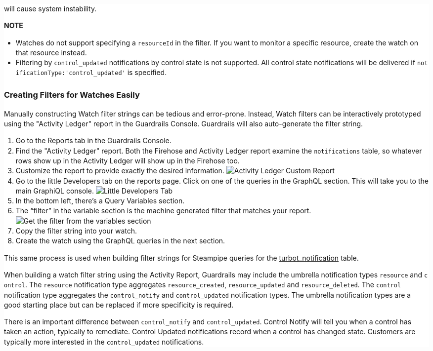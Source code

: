   will cause system instability.

**NOTE**

- Watches do not support specifying a `resourceId` in the filter. If you want to
  monitor a specific resource, create the watch on that resource instead.
- Filtering by `control_updated` notifications by control state is not
  supported. All control state notifications will be delivered if
  `notificationType:'control_updated'` is specified.

### Creating Filters for Watches Easily

Manually constructing Watch filter strings can be tedious and error-prone.
Instead, Watch filters can be interactively prototyped using the "Activity
Ledger" report in the Guardrails Console. Guardrails will also auto-generate the filter
string.

1. Go to the Reports tab in the Guardrails Console.
2. Find the "Activity Ledger" report. Both the Firehose and Activity Ledger
   report examine the `notifications` table, so whatever rows show up in the
   Activity Ledger will show up in the Firehose too.
3. Customize the report to provide exactly the desired information.
   ![Activity Ledger Custom Report](/images/docs/guardrails/activity_ledger_custom_report.png)
4. Go to the little Developers tab on the reports page. Click on one of the
   queries in the GraphQL section. This will take you to the main GraphiQL
   console.
   ![Little Developers Tab](/images/docs/guardrails/activity_ledger_notifications.png)
5. In the bottom left, there’s a Query Variables section.
6. The “filter” in the variable section is the machine generated filter that
   matches your report.
   ![Get the filter from the variables section](/images/docs/guardrails/activity_ledger_filter.png)
7. Copy the filter string into your watch.
8. Create the watch using the GraphQL queries in the next section.

This same process is used when building filter strings for Steampipe queries for
the
[turbot_notification](https://hub.steampipe.io/plugins/turbot/turbot/tables/turbot_notification)
table.

When building a watch filter string using the Activity Report, Guardrails may
include the umbrella notification types `resource` and `control`. The `resource`
notification type aggregates `resource_created`, `resource_updated` and
`resource_deleted`. The `control` notification type aggregates the
`control_notify` and `control_updated` notification types. The umbrella
notification types are a good starting place but can be replaced if more
specificity is required.

There is an important difference between `control_notify` and `control_updated`.
Control Notify will tell you when a control has taken an action, typically to
remediate. Control Updated notifications record when a control has changed
state. Customers are typically more interested in the `control_updated`
notifications.
